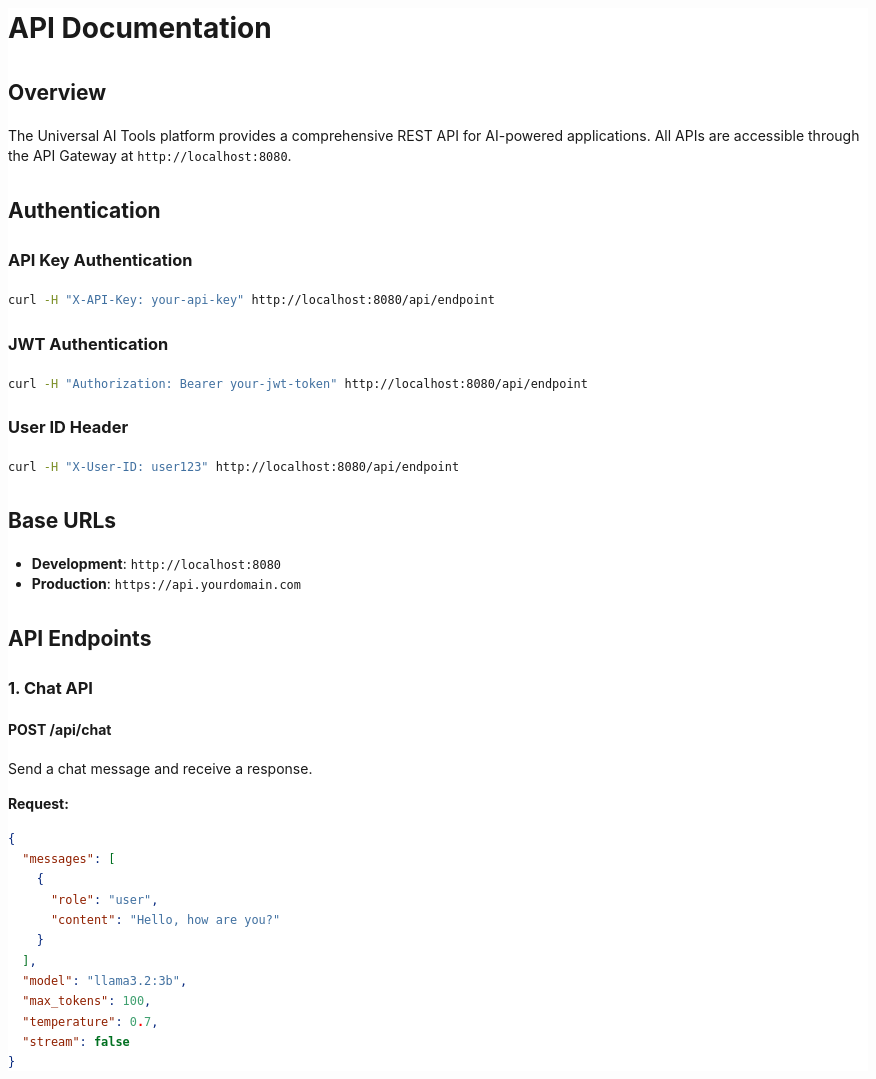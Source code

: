 # API Documentation

## Overview

The Universal AI Tools platform provides a comprehensive REST API for AI-powered applications. All APIs are accessible through the API Gateway at `http://localhost:8080`.

## Authentication

### API Key Authentication

```bash
curl -H "X-API-Key: your-api-key" http://localhost:8080/api/endpoint
```

### JWT Authentication

```bash
curl -H "Authorization: Bearer your-jwt-token" http://localhost:8080/api/endpoint
```

### User ID Header

```bash
curl -H "X-User-ID: user123" http://localhost:8080/api/endpoint
```

## Base URLs

- **Development**: `http://localhost:8080`
- **Production**: `https://api.yourdomain.com`

## API Endpoints

### 1. Chat API

#### POST /api/chat

Send a chat message and receive a response.

**Request:**

```json
{
  "messages": [
    {
      "role": "user",
      "content": "Hello, how are you?"
    }
  ],
  "model": "llama3.2:3b",
  "max_tokens": 100,
  "temperature": 0.7,
  "stream": false
}
```

